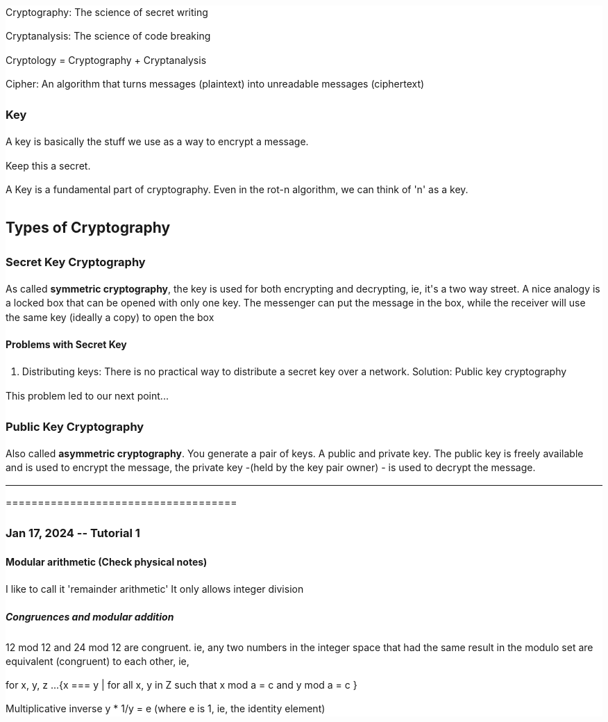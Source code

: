 Cryptography: The science of secret writing

Cryptanalysis: The science of code breaking

Cryptology = Cryptography + Cryptanalysis

Cipher: An algorithm that turns messages (plaintext) into unreadable messages (ciphertext)
### Key
A key is basically the stuff we use as a way to encrypt a message.

Keep this a secret.

A Key is a fundamental part of cryptography. Even in the rot-n algorithm, we can think of 'n' as a key.

## Types of Cryptography

### Secret Key Cryptography

As called __symmetric cryptography__, the key is used for both encrypting and decrypting, ie, it's a two way street.
A nice analogy is a locked box that can be opened with only one key. The messenger can put the message in the box, while the receiver will use the same key (ideally a copy) to open the box

#### Problems with Secret Key
1. Distributing keys: There is no practical way to distribute a secret key over a network.
	Solution: Public key cryptography

This problem led to our next point...

### Public Key Cryptography
Also called __asymmetric cryptography__.
You generate a pair of keys. A public and private key. The public key is freely available and is used to encrypt the message, the private key -(held by the key pair owner) - is used to decrypt the message.


------------------------------------
====================================

### Jan 17, 2024 -- Tutorial 1

#### Modular arithmetic (Check physical notes)
I like to call it 'remainder arithmetic'
It only allows integer division
##### Congruences and modular addition
12 mod 12 and 24 mod 12 are congruent. ie, any two numbers in the integer space that had the same result in the modulo set are equivalent (congruent) to each other, ie,

for x, y, z ...{x === y | for all x, y in Z such that x mod a = c and y mod a = c }

Multiplicative inverse
y * 1/y = e (where e is 1, ie, the identity element)
